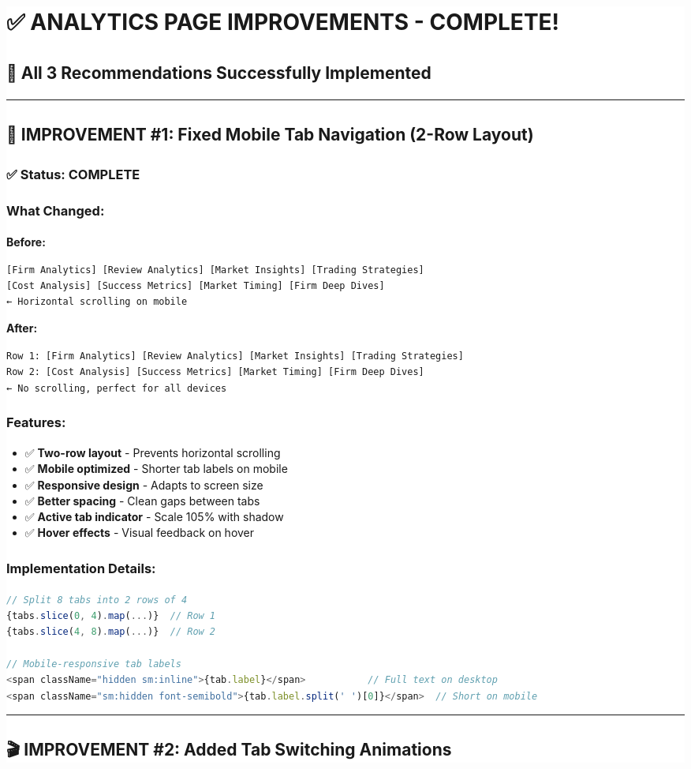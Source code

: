 # ✅ ANALYTICS PAGE IMPROVEMENTS - COMPLETE!

## 🎯 All 3 Recommendations Successfully Implemented

---

## 🔧 IMPROVEMENT #1: Fixed Mobile Tab Navigation (2-Row Layout)

### ✅ Status: COMPLETE

### What Changed:
**Before:**
```
[Firm Analytics] [Review Analytics] [Market Insights] [Trading Strategies] 
[Cost Analysis] [Success Metrics] [Market Timing] [Firm Deep Dives]
← Horizontal scrolling on mobile
```

**After:**
```
Row 1: [Firm Analytics] [Review Analytics] [Market Insights] [Trading Strategies]
Row 2: [Cost Analysis] [Success Metrics] [Market Timing] [Firm Deep Dives]
← No scrolling, perfect for all devices
```

### Features:
- ✅ **Two-row layout** - Prevents horizontal scrolling
- ✅ **Mobile optimized** - Shorter tab labels on mobile
- ✅ **Responsive design** - Adapts to screen size
- ✅ **Better spacing** - Clean gaps between tabs
- ✅ **Active tab indicator** - Scale 105% with shadow
- ✅ **Hover effects** - Visual feedback on hover

### Implementation Details:
```typescript
// Split 8 tabs into 2 rows of 4
{tabs.slice(0, 4).map(...)}  // Row 1
{tabs.slice(4, 8).map(...)}  // Row 2

// Mobile-responsive tab labels
<span className="hidden sm:inline">{tab.label}</span>           // Full text on desktop
<span className="sm:hidden font-semibold">{tab.label.split(' ')[0]}</span>  // Short on mobile
```

---

## 🎬 IMPROVEMENT #2: Added Tab Switching Animations
